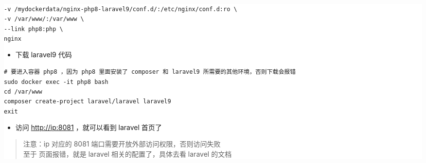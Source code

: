 ```
-v /mydockerdata/nginx-php8-laravel9/conf.d/:/etc/nginx/conf.d:ro \
-v /var/www/:/var/www \
--link php8:php \
nginx
```
- 下载 laravel9 代码
```
# 要进入容器 php8 ，因为 php8 里面安装了 composer 和 laravel9 所需要的其他环境，否则下载会报错
sudo docker exec -it php8 bash
cd /var/www
composer create-project laravel/laravel laravel9
exit
```

- 访问 [http://ip:8081](http://ip:8081) ，就可以看到 laravel 首页了
> 注意：ip 对应的 8081 端口需要开放外部访问权限，否则访问失败  
> 至于 页面报错，就是 laravel 相关的配置了，具体去看 laravel 的文档
